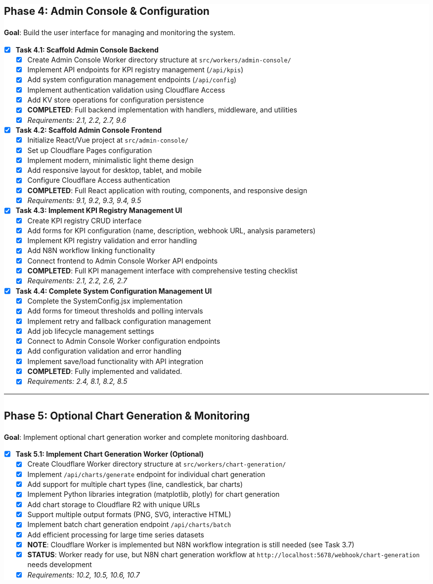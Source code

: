 
## Phase 4: Admin Console & Configuration

**Goal**: Build the user interface for managing and monitoring the system.

- [x] **Task 4.1: Scaffold Admin Console Backend**
  - [x] Create Admin Console Worker directory structure at `src/workers/admin-console/`
  - [x] Implement API endpoints for KPI registry management (`/api/kpis`)
  - [x] Add system configuration management endpoints (`/api/config`)
  - [x] Implement authentication validation using Cloudflare Access
  - [x] Add KV store operations for configuration persistence
  - [x] **COMPLETED**: Full backend implementation with handlers, middleware, and utilities
  - [x] _Requirements: 2.1, 2.2, 2.7, 9.6_

- [x] **Task 4.2: Scaffold Admin Console Frontend**
  - [x] Initialize React/Vue project at `src/admin-console/`
  - [x] Set up Cloudflare Pages configuration
  - [x] Implement modern, minimalistic light theme design
  - [x] Add responsive layout for desktop, tablet, and mobile
  - [x] Configure Cloudflare Access authentication
  - [x] **COMPLETED**: Full React application with routing, components, and responsive design
  - [x] _Requirements: 9.1, 9.2, 9.3, 9.4, 9.5_

- [x] **Task 4.3: Implement KPI Registry Management UI**
  - [x] Create KPI registry CRUD interface
  - [x] Add forms for KPI configuration (name, description, webhook URL, analysis parameters)
  - [x] Implement KPI registry validation and error handling
  - [x] Add N8N workflow linking functionality
  - [x] Connect frontend to Admin Console Worker API endpoints
  - [x] **COMPLETED**: Full KPI management interface with comprehensive testing checklist
  - [x] _Requirements: 2.1, 2.2, 2.6, 2.7_

- [x] **Task 4.4: Complete System Configuration Management UI**
  - [x] Complete the SystemConfig.jsx implementation
  - [x] Add forms for timeout thresholds and polling intervals
  - [x] Implement retry and fallback configuration management
  - [x] Add job lifecycle management settings
  - [x] Connect to Admin Console Worker configuration endpoints
  - [x] Add configuration validation and error handling
  - [x] Implement save/load functionality with API integration
  - [x] **COMPLETED**: Fully implemented and validated.
  - [x] _Requirements: 2.4, 8.1, 8.2, 8.5_

---

## Phase 5: Optional Chart Generation & Monitoring

**Goal**: Implement optional chart generation worker and complete monitoring dashboard.

- [x] **Task 5.1: Implement Chart Generation Worker (Optional)**
  - [x] Create Cloudflare Worker directory structure at `src/workers/chart-generation/`
  - [x] Implement `/api/charts/generate` endpoint for individual chart generation
  - [x] Add support for multiple chart types (line, candlestick, bar charts)
  - [x] Implement Python libraries integration (matplotlib, plotly) for chart generation
  - [x] Add chart storage to Cloudflare R2 with unique URLs
  - [x] Support multiple output formats (PNG, SVG, interactive HTML)
  - [x] Implement batch chart generation endpoint `/api/charts/batch`
  - [x] Add efficient processing for large time series datasets
  - [x] **NOTE**: Cloudflare Worker is implemented but N8N workflow integration is still needed (see Task 3.7)
  - [x] **STATUS**: Worker ready for use, but N8N chart generation workflow at `http://localhost:5678/webhook/chart-generation` needs development
  - [x] _Requirements: 10.2, 10.5, 10.6, 10.7_

